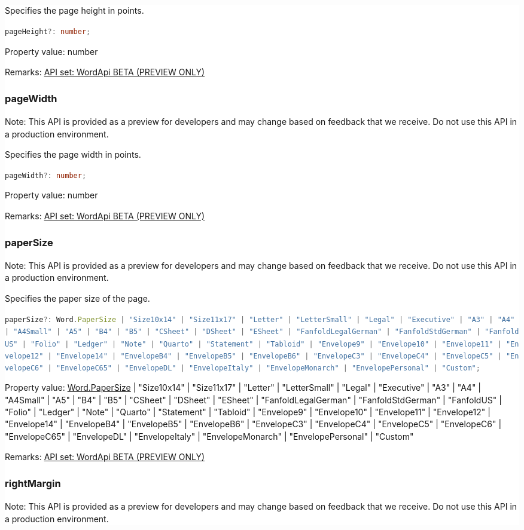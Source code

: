Specifies the page height in points.

```typescript
pageHeight?: number;
```

Property value: number

Remarks: [API set: WordApi BETA (PREVIEW ONLY)](/en-us/javascript/api/requirement-sets/word/word-api-requirement-sets)

### pageWidth

Note: This API is provided as a preview for developers and may change based on feedback that we receive. Do not use this API in a production environment.

Specifies the page width in points.

```typescript
pageWidth?: number;
```

Property value: number

Remarks: [API set: WordApi BETA (PREVIEW ONLY)](/en-us/javascript/api/requirement-sets/word/word-api-requirement-sets)

### paperSize

Note: This API is provided as a preview for developers and may change based on feedback that we receive. Do not use this API in a production environment.

Specifies the paper size of the page.

```typescript
paperSize?: Word.PaperSize | "Size10x14" | "Size11x17" | "Letter" | "LetterSmall" | "Legal" | "Executive" | "A3" | "A4" | "A4Small" | "A5" | "B4" | "B5" | "CSheet" | "DSheet" | "ESheet" | "FanfoldLegalGerman" | "FanfoldStdGerman" | "FanfoldUS" | "Folio" | "Ledger" | "Note" | "Quarto" | "Statement" | "Tabloid" | "Envelope9" | "Envelope10" | "Envelope11" | "Envelope12" | "Envelope14" | "EnvelopeB4" | "EnvelopeB5" | "EnvelopeB6" | "EnvelopeC3" | "EnvelopeC4" | "EnvelopeC5" | "EnvelopeC6" | "EnvelopeC65" | "EnvelopeDL" | "EnvelopeItaly" | "EnvelopeMonarch" | "EnvelopePersonal" | "Custom";
```

Property value: [Word.PaperSize](/en-us/javascript/api/word/word.papersize) | "Size10x14" | "Size11x17" | "Letter" | "LetterSmall" | "Legal" | "Executive" | "A3" | "A4" | "A4Small" | "A5" | "B4" | "B5" | "CSheet" | "DSheet" | "ESheet" | "FanfoldLegalGerman" | "FanfoldStdGerman" | "FanfoldUS" | "Folio" | "Ledger" | "Note" | "Quarto" | "Statement" | "Tabloid" | "Envelope9" | "Envelope10" | "Envelope11" | "Envelope12" | "Envelope14" | "EnvelopeB4" | "EnvelopeB5" | "EnvelopeB6" | "EnvelopeC3" | "EnvelopeC4" | "EnvelopeC5" | "EnvelopeC6" | "EnvelopeC65" | "EnvelopeDL" | "EnvelopeItaly" | "EnvelopeMonarch" | "EnvelopePersonal" | "Custom"

Remarks: [API set: WordApi BETA (PREVIEW ONLY)](/en-us/javascript/api/requirement-sets/word/word-api-requirement-sets)

### rightMargin

Note: This API is provided as a preview for developers and may change based on feedback that we receive. Do not use this API in a production environment.
